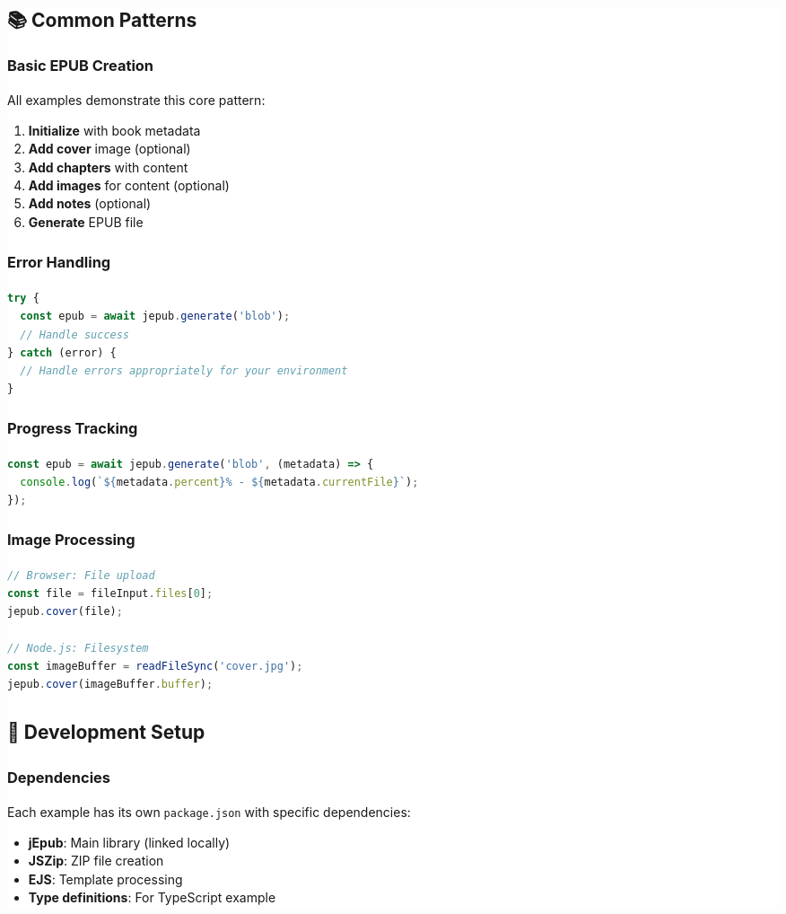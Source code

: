 ## 📚 Common Patterns

### Basic EPUB Creation

All examples demonstrate this core pattern:

1. **Initialize** with book metadata
2. **Add cover** image (optional)
3. **Add chapters** with content
4. **Add images** for content (optional)
5. **Add notes** (optional)
6. **Generate** EPUB file

### Error Handling

```javascript
try {
  const epub = await jepub.generate('blob');
  // Handle success
} catch (error) {
  // Handle errors appropriately for your environment
}
```

### Progress Tracking

```javascript
const epub = await jepub.generate('blob', (metadata) => {
  console.log(`${metadata.percent}% - ${metadata.currentFile}`);
});
```

### Image Processing

```javascript
// Browser: File upload
const file = fileInput.files[0];
jepub.cover(file);

// Node.js: Filesystem
const imageBuffer = readFileSync('cover.jpg');
jepub.cover(imageBuffer.buffer);
```

## 🔧 Development Setup

### Dependencies

Each example has its own `package.json` with specific dependencies:

- **jEpub**: Main library (linked locally)
- **JSZip**: ZIP file creation
- **EJS**: Template processing
- **Type definitions**: For TypeScript example
